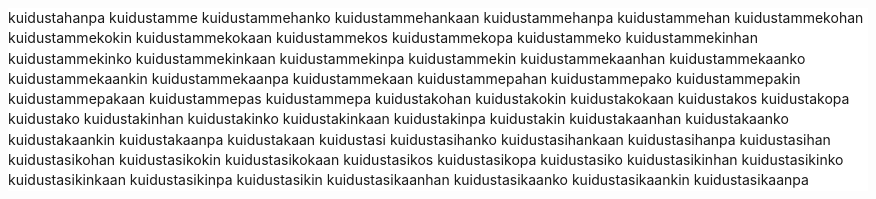 kuidustahanpa
kuidustamme
kuidustammehanko
kuidustammehankaan
kuidustammehanpa
kuidustammehan
kuidustammekohan
kuidustammekokin
kuidustammekokaan
kuidustammekos
kuidustammekopa
kuidustammeko
kuidustammekinhan
kuidustammekinko
kuidustammekinkaan
kuidustammekinpa
kuidustammekin
kuidustammekaanhan
kuidustammekaanko
kuidustammekaankin
kuidustammekaanpa
kuidustammekaan
kuidustammepahan
kuidustammepako
kuidustammepakin
kuidustammepakaan
kuidustammepas
kuidustammepa
kuidustakohan
kuidustakokin
kuidustakokaan
kuidustakos
kuidustakopa
kuidustako
kuidustakinhan
kuidustakinko
kuidustakinkaan
kuidustakinpa
kuidustakin
kuidustakaanhan
kuidustakaanko
kuidustakaankin
kuidustakaanpa
kuidustakaan
kuidustasi
kuidustasihanko
kuidustasihankaan
kuidustasihanpa
kuidustasihan
kuidustasikohan
kuidustasikokin
kuidustasikokaan
kuidustasikos
kuidustasikopa
kuidustasiko
kuidustasikinhan
kuidustasikinko
kuidustasikinkaan
kuidustasikinpa
kuidustasikin
kuidustasikaanhan
kuidustasikaanko
kuidustasikaankin
kuidustasikaanpa